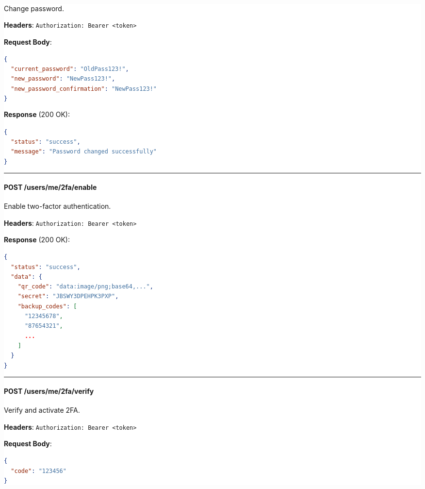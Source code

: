 Change password.

**Headers**: `Authorization: Bearer <token>`

**Request Body**:
```json
{
  "current_password": "OldPass123!",
  "new_password": "NewPass123!",
  "new_password_confirmation": "NewPass123!"
}
```

**Response** (200 OK):
```json
{
  "status": "success",
  "message": "Password changed successfully"
}
```

---

#### POST /users/me/2fa/enable

Enable two-factor authentication.

**Headers**: `Authorization: Bearer <token>`

**Response** (200 OK):
```json
{
  "status": "success",
  "data": {
    "qr_code": "data:image/png;base64,...",
    "secret": "JBSWY3DPEHPK3PXP",
    "backup_codes": [
      "12345678",
      "87654321",
      ...
    ]
  }
}
```

---

#### POST /users/me/2fa/verify

Verify and activate 2FA.

**Headers**: `Authorization: Bearer <token>`

**Request Body**:
```json
{
  "code": "123456"
}
```
